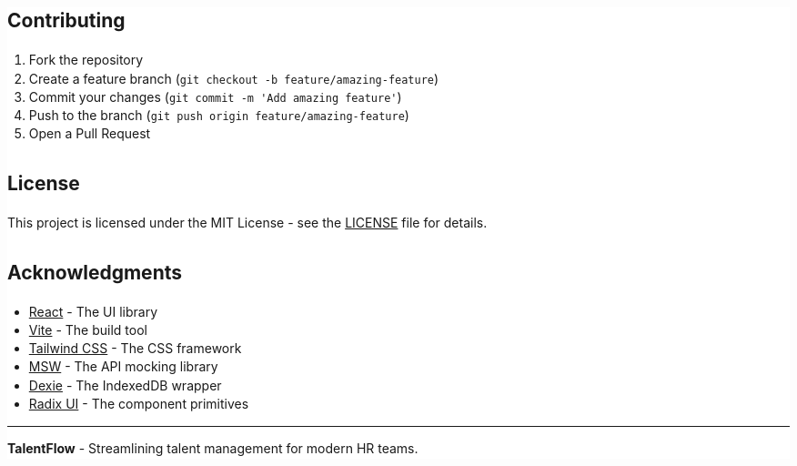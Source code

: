 ## Contributing

1. Fork the repository
2. Create a feature branch (`git checkout -b feature/amazing-feature`)
3. Commit your changes (`git commit -m 'Add amazing feature'`)
4. Push to the branch (`git push origin feature/amazing-feature`)
5. Open a Pull Request

## License

This project is licensed under the MIT License - see the [LICENSE](LICENSE) file for details.

## Acknowledgments

- [React](https://reactjs.org/) - The UI library
- [Vite](https://vitejs.dev/) - The build tool
- [Tailwind CSS](https://tailwindcss.com/) - The CSS framework
- [MSW](https://mswjs.io/) - The API mocking library
- [Dexie](https://dexie.org/) - The IndexedDB wrapper
- [Radix UI](https://www.radix-ui.com/) - The component primitives

---

**TalentFlow** - Streamlining talent management for modern HR teams.
